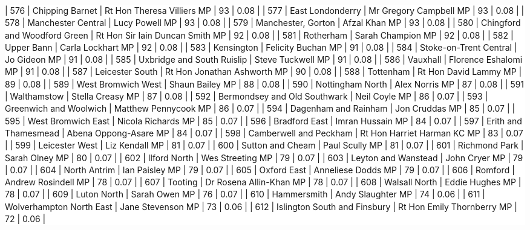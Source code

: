 | 576 | Chipping Barnet | Rt Hon Theresa Villiers MP | 93 | 0.08 |
| 577 | East Londonderry | Mr Gregory Campbell MP | 93 | 0.08 |
| 578 | Manchester Central | Lucy Powell MP | 93 | 0.08 |
| 579 | Manchester, Gorton | Afzal Khan MP | 93 | 0.08 |
| 580 | Chingford and Woodford Green | Rt Hon Sir Iain Duncan Smith MP | 92 | 0.08 |
| 581 | Rotherham | Sarah Champion MP | 92 | 0.08 |
| 582 | Upper Bann | Carla Lockhart MP | 92 | 0.08 |
| 583 | Kensington | Felicity Buchan MP | 91 | 0.08 |
| 584 | Stoke-on-Trent Central | Jo Gideon MP | 91 | 0.08 |
| 585 | Uxbridge and South Ruislip | Steve Tuckwell MP | 91 | 0.08 |
| 586 | Vauxhall | Florence Eshalomi MP | 91 | 0.08 |
| 587 | Leicester South | Rt Hon Jonathan Ashworth MP | 90 | 0.08 |
| 588 | Tottenham | Rt Hon David Lammy MP | 89 | 0.08 |
| 589 | West Bromwich West | Shaun Bailey MP | 88 | 0.08 |
| 590 | Nottingham North | Alex Norris MP | 87 | 0.08 |
| 591 | Walthamstow | Stella Creasy MP | 87 | 0.08 |
| 592 | Bermondsey and Old Southwark | Neil Coyle MP | 86 | 0.07 |
| 593 | Greenwich and Woolwich | Matthew Pennycook MP | 86 | 0.07 |
| 594 | Dagenham and Rainham | Jon Cruddas MP | 85 | 0.07 |
| 595 | West Bromwich East | Nicola Richards MP | 85 | 0.07 |
| 596 | Bradford East | Imran Hussain MP | 84 | 0.07 |
| 597 | Erith and Thamesmead | Abena Oppong-Asare MP | 84 | 0.07 |
| 598 | Camberwell and Peckham | Rt Hon Harriet Harman KC MP | 83 | 0.07 |
| 599 | Leicester West | Liz Kendall MP | 81 | 0.07 |
| 600 | Sutton and Cheam | Paul Scully MP | 81 | 0.07 |
| 601 | Richmond Park | Sarah Olney MP | 80 | 0.07 |
| 602 | Ilford North | Wes Streeting MP | 79 | 0.07 |
| 603 | Leyton and Wanstead | John Cryer MP | 79 | 0.07 |
| 604 | North Antrim | Ian Paisley MP | 79 | 0.07 |
| 605 | Oxford East | Anneliese Dodds MP | 79 | 0.07 |
| 606 | Romford | Andrew Rosindell MP | 78 | 0.07 |
| 607 | Tooting | Dr Rosena Allin-Khan MP | 78 | 0.07 |
| 608 | Walsall North | Eddie Hughes MP | 78 | 0.07 |
| 609 | Luton North | Sarah Owen MP | 76 | 0.07 |
| 610 | Hammersmith | Andy Slaughter MP | 74 | 0.06 |
| 611 | Wolverhampton North East | Jane Stevenson MP | 73 | 0.06 |
| 612 | Islington South and Finsbury | Rt Hon Emily Thornberry MP | 72 | 0.06 |